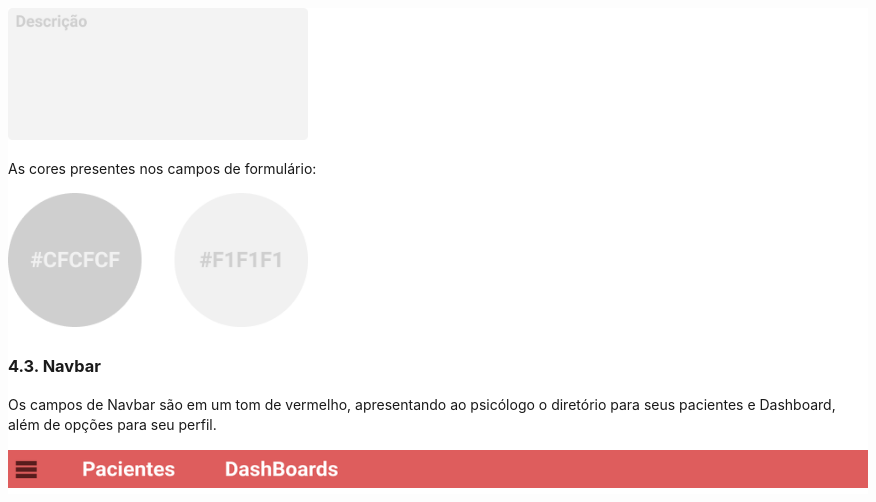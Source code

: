 <img src="../assets/images/identidade/descricao_exemplo.png" alt="Campo descrição" width="300" />

As cores presentes nos campos de formulário:

<img src="../assets/images/identidade/tonalidade_campos_formulario.png" alt="Tonalidade dos campos de formulário" width="300" /> 

### 4.3. Navbar

Os campos de Navbar são em um tom de vermelho, apresentando ao psicólogo o diretório para seus pacientes e Dashboard, além de opções para seu perfil.

<img src="../assets/images/identidade/hotbar.png" alt="Navbar" width="1000" /> 